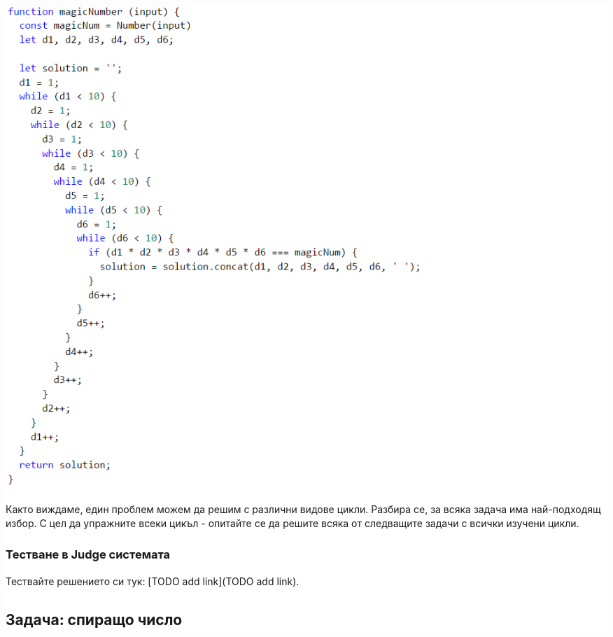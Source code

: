 <img src="assets/chapter-7-2-images/chapter-7-exam-preparation-images05.magic-number-generator-3.PNG" width="600">


Както виждаме, един проблем можем да решим с различни видове цикли. Разбира се, за всяка задача има най-подходящ избор. С цел да упражните всеки цикъл - опитайте се да решите всяка от следващите задачи с всички изучени цикли.

### Тестване в Judge системата

Тествайте решението си тук: [TODO add link](TODO add link).


## Задача: спиращо число
